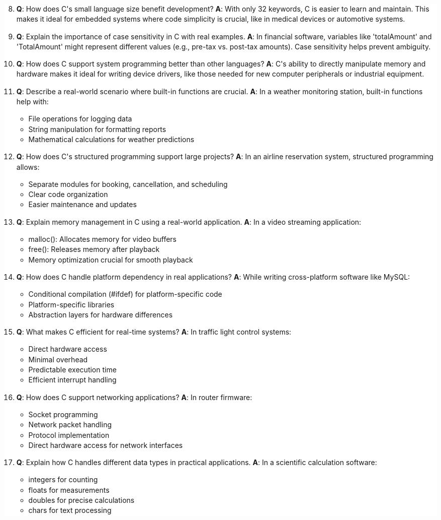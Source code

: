 8. **Q**: How does C's small language size benefit development?
   **A**: With only 32 keywords, C is easier to learn and maintain. This makes it ideal for embedded systems where code simplicity is crucial, like in medical devices or automotive systems.

9. **Q**: Explain the importance of case sensitivity in C with real examples.
   **A**: In financial software, variables like 'totalAmount' and 'TotalAmount' might represent different values (e.g., pre-tax vs. post-tax amounts). Case sensitivity helps prevent ambiguity.

10. **Q**: How does C support system programming better than other languages?
    **A**: C's ability to directly manipulate memory and hardware makes it ideal for writing device drivers, like those needed for new computer peripherals or industrial equipment.

11. **Q**: Describe a real-world scenario where built-in functions are crucial.
    **A**: In a weather monitoring station, built-in functions help with:
    - File operations for logging data
    - String manipulation for formatting reports
    - Mathematical calculations for weather predictions

12. **Q**: How does C's structured programming support large projects?
    **A**: In an airline reservation system, structured programming allows:
    - Separate modules for booking, cancellation, and scheduling
    - Clear code organization
    - Easier maintenance and updates

13. **Q**: Explain memory management in C using a real-world application.
    **A**: In a video streaming application:
    - malloc(): Allocates memory for video buffers
    - free(): Releases memory after playback
    - Memory optimization crucial for smooth playback

14. **Q**: How does C handle platform dependency in real applications?
    **A**: While writing cross-platform software like MySQL:
    - Conditional compilation (#ifdef) for platform-specific code
    - Platform-specific libraries
    - Abstraction layers for hardware differences

15. **Q**: What makes C efficient for real-time systems?
    **A**: In traffic light control systems:
    - Direct hardware access
    - Minimal overhead
    - Predictable execution time
    - Efficient interrupt handling

16. **Q**: How does C support networking applications?
    **A**: In router firmware:
    - Socket programming
    - Network packet handling
    - Protocol implementation
    - Direct hardware access for network interfaces

17. **Q**: Explain how C handles different data types in practical applications.
    **A**: In a scientific calculation software:
    - integers for counting
    - floats for measurements
    - doubles for precise calculations
    - chars for text processing
